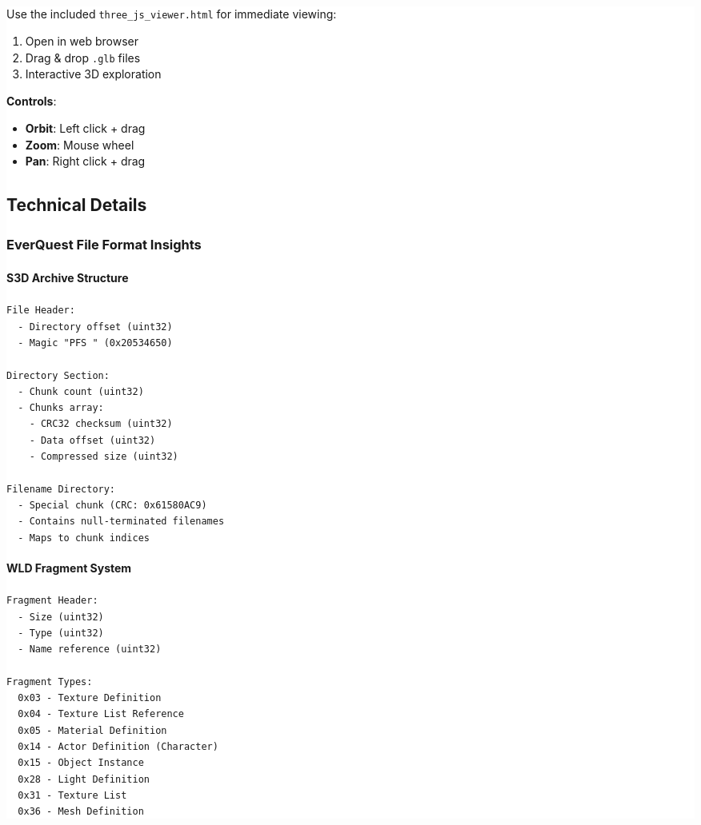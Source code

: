 Use the included `three_js_viewer.html` for immediate viewing:

1. Open in web browser
2. Drag & drop `.glb` files
3. Interactive 3D exploration

**Controls**:

- **Orbit**: Left click + drag
- **Zoom**: Mouse wheel
- **Pan**: Right click + drag

## Technical Details

### EverQuest File Format Insights

#### S3D Archive Structure

```
File Header:
  - Directory offset (uint32)
  - Magic "PFS " (0x20534650)

Directory Section:
  - Chunk count (uint32)
  - Chunks array:
    - CRC32 checksum (uint32)
    - Data offset (uint32)
    - Compressed size (uint32)

Filename Directory:
  - Special chunk (CRC: 0x61580AC9)
  - Contains null-terminated filenames
  - Maps to chunk indices
```

#### WLD Fragment System

```
Fragment Header:
  - Size (uint32)
  - Type (uint32)
  - Name reference (uint32)

Fragment Types:
  0x03 - Texture Definition
  0x04 - Texture List Reference
  0x05 - Material Definition
  0x14 - Actor Definition (Character)
  0x15 - Object Instance
  0x28 - Light Definition
  0x31 - Texture List
  0x36 - Mesh Definition
```
